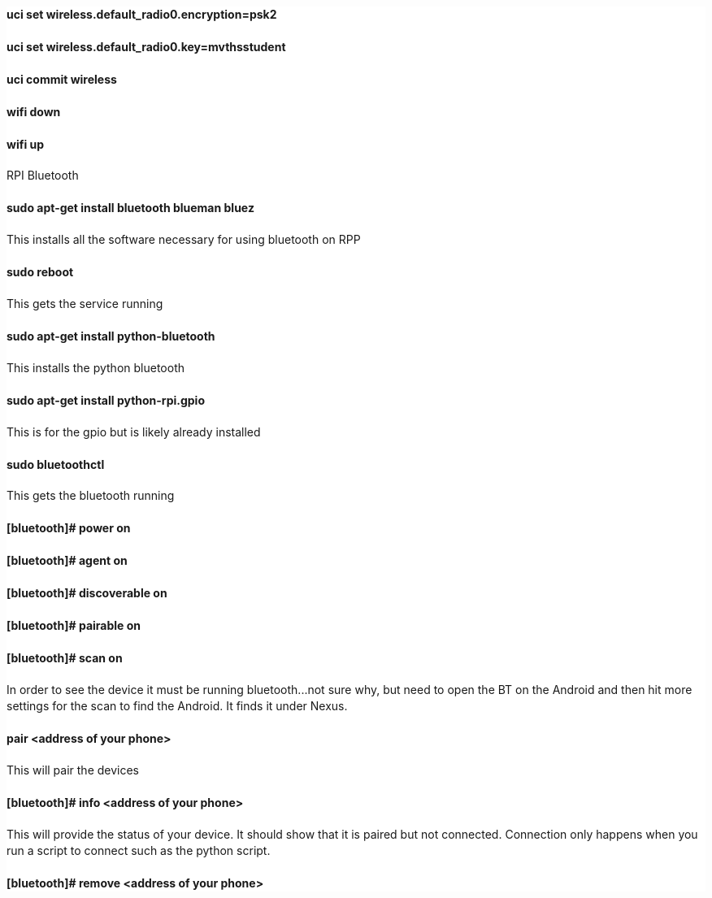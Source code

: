 #### uci set wireless.default\_radio0.encryption=psk2

#### uci set wireless.default\_radio0.key=mvthsstudent

#### uci commit wireless

#### wifi down

#### wifi up

RPI Bluetooth

#### sudo apt-get install bluetooth blueman bluez

This installs all the software necessary for using bluetooth on RPP

#### sudo reboot

This gets the service running

#### sudo apt-get install python-bluetooth

This installs the python bluetooth

#### sudo apt-get install python-rpi.gpio

This is for the gpio but is likely already installed

#### sudo bluetoothctl

This gets the bluetooth running

#### \[bluetooth\]\# power on

#### \[bluetooth\]\# agent on

#### \[bluetooth\]\# discoverable on

#### \[bluetooth\]\# pairable on

#### \[bluetooth\]\# scan on

In order to see the device it must be running bluetooth...not sure why, but need to open the BT on the Android and then hit more settings for the scan to find the Android. It finds it under Nexus.

#### pair \<address of your phone\>

This will pair the devices

#### \[bluetooth\]\# info \<address of your phone\>

This will provide the status of your device. It should show that it is paired but not connected. Connection only happens when you run a script to connect such as the python script.

#### \[bluetooth\]\# remove \<address of your phone\>
